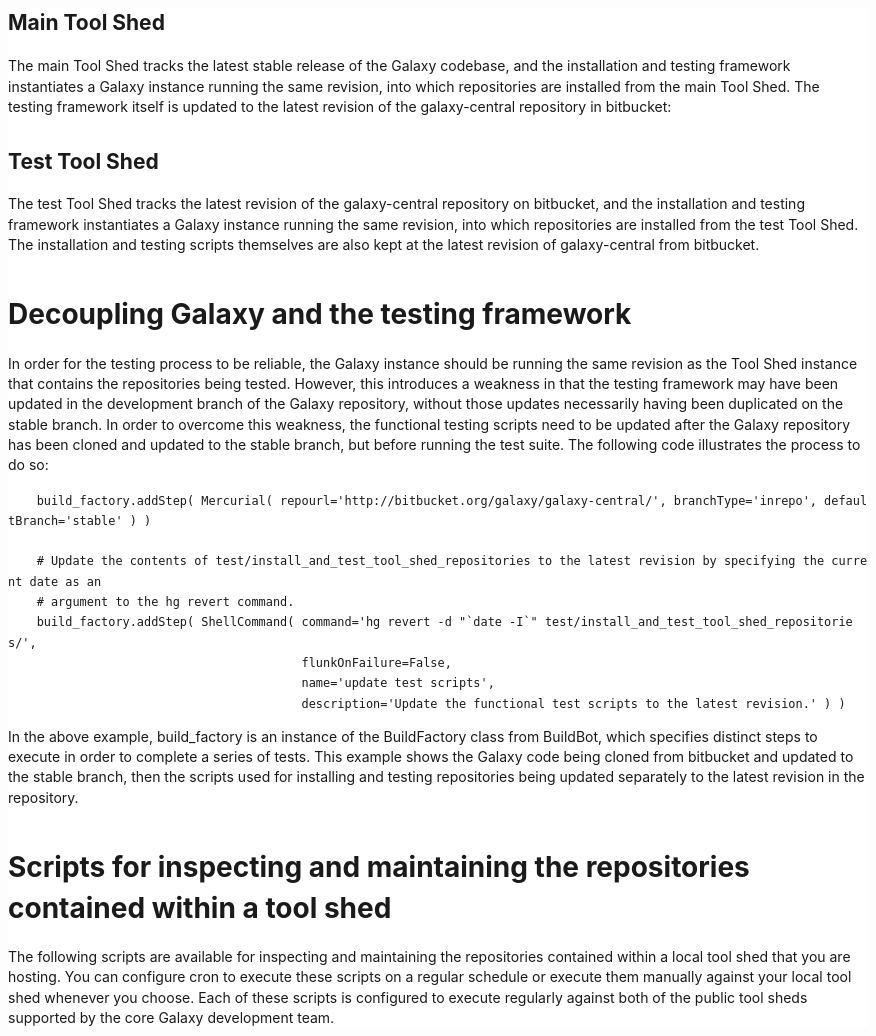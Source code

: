 ## Main Tool Shed

The main Tool Shed tracks the latest stable release of the Galaxy codebase, and the installation and testing framework instantiates a Galaxy instance running the same revision, into which repositories are installed from the main Tool Shed. The testing framework itself is updated to the latest revision of the galaxy-central repository in bitbucket:

## Test Tool Shed

The test Tool Shed tracks the latest revision of the galaxy-central repository on bitbucket, and the installation and testing framework instantiates a Galaxy instance running the same revision, into which repositories are installed from the test Tool Shed. The installation and testing scripts themselves are also kept at the latest revision of galaxy-central from bitbucket.

# Decoupling Galaxy and the testing framework

In order for the testing process to be reliable, the Galaxy instance should be running the same revision as the Tool Shed instance that contains the repositories being tested. However, this introduces a weakness in that the testing framework may have been updated in the development branch of the Galaxy repository, without those updates necessarily having been duplicated on the stable branch. In order to overcome this weakness, the functional testing scripts need to be updated after the Galaxy repository has been cloned and updated to the stable branch, but before running the test suite. The following code illustrates the process to do so:

```
    build_factory.addStep( Mercurial( repourl='http://bitbucket.org/galaxy/galaxy-central/', branchType='inrepo', defaultBranch='stable' ) )

    # Update the contents of test/install_and_test_tool_shed_repositories to the latest revision by specifying the current date as an
    # argument to the hg revert command.
    build_factory.addStep( ShellCommand( command='hg revert -d "`date -I`" test/install_and_test_tool_shed_repositories/',
                                         flunkOnFailure=False,
                                         name='update test scripts',
                                         description='Update the functional test scripts to the latest revision.' ) )
```


In the above example, build_factory is an instance of the BuildFactory class from BuildBot, which specifies distinct steps to execute in order to complete a series of tests. This example shows the Galaxy code being cloned from bitbucket and updated to the stable branch, then the scripts used for installing and testing repositories being updated separately to the latest revision in the repository.

# Scripts for inspecting and maintaining the repositories contained within a tool shed

The following scripts are available for inspecting and maintaining the repositories contained within a local tool shed that you are hosting. You can configure cron to execute these scripts on a regular schedule or execute them manually against your local tool shed whenever you choose. Each of these scripts is configured to execute regularly against both of the public tool sheds supported by the core Galaxy development team.
